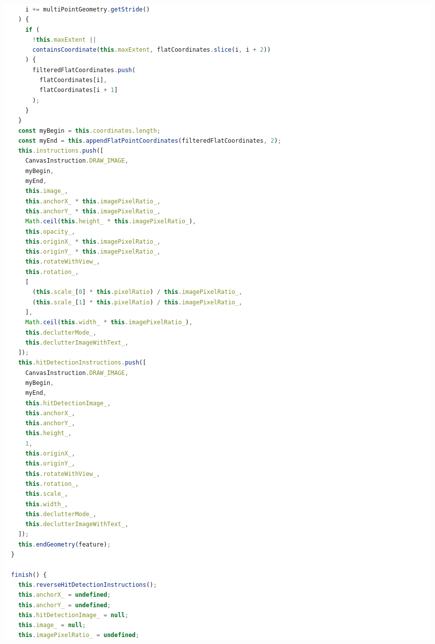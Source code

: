 ```js
      i += multiPointGeometry.getStride()
    ) {
      if (
        !this.maxExtent ||
        containsCoordinate(this.maxExtent, flatCoordinates.slice(i, i + 2))
      ) {
        filteredFlatCoordinates.push(
          flatCoordinates[i],
          flatCoordinates[i + 1]
        );
      }
    }
    const myBegin = this.coordinates.length;
    const myEnd = this.appendFlatPointCoordinates(filteredFlatCoordinates, 2);
    this.instructions.push([
      CanvasInstruction.DRAW_IMAGE,
      myBegin,
      myEnd,
      this.image_,
      this.anchorX_ * this.imagePixelRatio_,
      this.anchorY_ * this.imagePixelRatio_,
      Math.ceil(this.height_ * this.imagePixelRatio_),
      this.opacity_,
      this.originX_ * this.imagePixelRatio_,
      this.originY_ * this.imagePixelRatio_,
      this.rotateWithView_,
      this.rotation_,
      [
        (this.scale_[0] * this.pixelRatio) / this.imagePixelRatio_,
        (this.scale_[1] * this.pixelRatio) / this.imagePixelRatio_,
      ],
      Math.ceil(this.width_ * this.imagePixelRatio_),
      this.declutterMode_,
      this.declutterImageWithText_,
    ]);
    this.hitDetectionInstructions.push([
      CanvasInstruction.DRAW_IMAGE,
      myBegin,
      myEnd,
      this.hitDetectionImage_,
      this.anchorX_,
      this.anchorY_,
      this.height_,
      1,
      this.originX_,
      this.originY_,
      this.rotateWithView_,
      this.rotation_,
      this.scale_,
      this.width_,
      this.declutterMode_,
      this.declutterImageWithText_,
    ]);
    this.endGeometry(feature);
  }

  finish() {
    this.reverseHitDetectionInstructions();
    this.anchorX_ = undefined;
    this.anchorY_ = undefined;
    this.hitDetectionImage_ = null;
    this.image_ = null;
    this.imagePixelRatio_ = undefined;
```